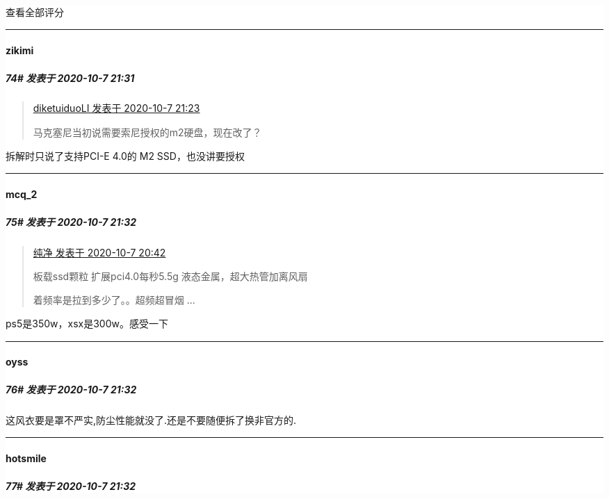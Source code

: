 

查看全部评分






-----

####  zikimi  
##### 74#       发表于 2020-10-7 21:31



<blockquote><a href="httphttps://bbs.saraba1st.com/2b/forum.php?mod=redirect&amp;goto=findpost&amp;pid=48980601&amp;ptid=1963755" target="_blank">diketuiduoLI 发表于 2020-10-7 21:23</a>

马克塞尼当初说需要索尼授权的m2硬盘，现在改了？</blockquote>
拆解时只说了支持PCI-E 4.0的 M2 SSD，也没讲要授权







-----

####  mcq_2  
##### 75#       发表于 2020-10-7 21:32



<blockquote><a href="httphttps://bbs.saraba1st.com/2b/forum.php?mod=redirect&amp;goto=findpost&amp;pid=48980229&amp;ptid=1963755" target="_blank">纯净 发表于 2020-10-7 20:42</a>

板载ssd颗粒 扩展pci4.0每秒5.5g 液态金属，超大热管加离风扇

着频率是拉到多少了。。超频超冒烟 ...</blockquote>
ps5是350w，xsx是300w。感受一下







-----

####  oyss  
##### 76#       发表于 2020-10-7 21:32




这风衣要是罩不严实,防尘性能就没了.还是不要随便拆了换非官方的.







-----

####  hotsmile  
##### 77#       发表于 2020-10-7 21:32

